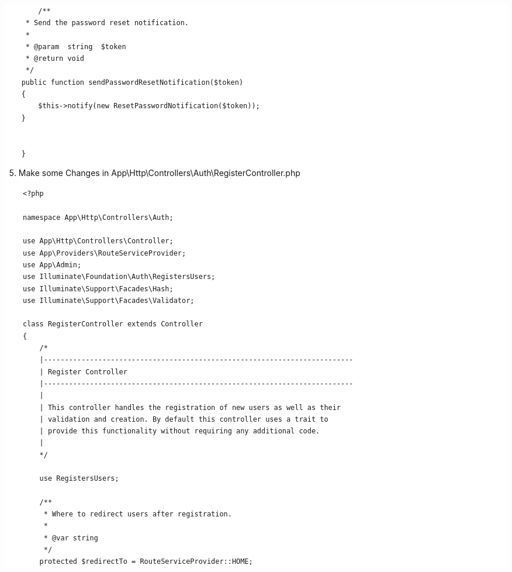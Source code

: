 



		    /**
		 * Send the password reset notification.
		 *
		 * @param  string  $token
		 * @return void
		 */
		public function sendPasswordResetNotification($token)
		{
		    $this->notify(new ResetPasswordNotification($token));
		}


		}



	


5. Make some Changes in App\Http\Controllers\Auth\RegisterController.php


		<?php

		namespace App\Http\Controllers\Auth;

		use App\Http\Controllers\Controller;
		use App\Providers\RouteServiceProvider;
		use App\Admin;
		use Illuminate\Foundation\Auth\RegistersUsers;
		use Illuminate\Support\Facades\Hash;
		use Illuminate\Support\Facades\Validator;

		class RegisterController extends Controller
		{
		    /*
		    |--------------------------------------------------------------------------
		    | Register Controller
		    |--------------------------------------------------------------------------
		    |
		    | This controller handles the registration of new users as well as their
		    | validation and creation. By default this controller uses a trait to
		    | provide this functionality without requiring any additional code.
		    |
		    */

		    use RegistersUsers;

		    /**
		     * Where to redirect users after registration.
		     *
		     * @var string
		     */
		    protected $redirectTo = RouteServiceProvider::HOME;
